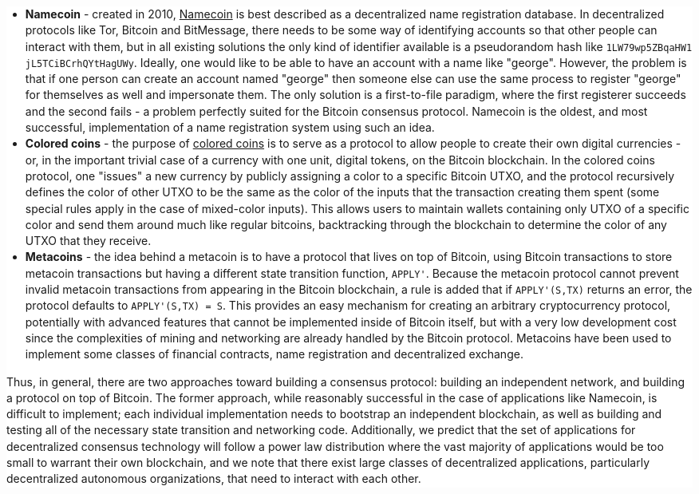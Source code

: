 - **Namecoin** - created in 2010, [Namecoin](https://namecoin.org/) is
  best described as a decentralized name registration database. In
  decentralized protocols like Tor, Bitcoin and BitMessage, there
  needs to be some way of identifying accounts so that other people
  can interact with them, but in all existing solutions the only kind
  of identifier available is a pseudorandom hash like
  `1LW79wp5ZBqaHW1jL5TCiBCrhQYtHagUWy`. Ideally, one would like to be
  able to have an account with a name like "george". However, the
  problem is that if one person can create an account named "george"
  then someone else can use the same process to register "george" for
  themselves as well and impersonate them. The only solution is a
  first-to-file paradigm, where the first registerer succeeds and the
  second fails - a problem perfectly suited for the Bitcoin consensus
  protocol. Namecoin is the oldest, and most successful,
  implementation of a name registration system using such an idea.
- **Colored coins** - the purpose of [colored
  coins](https://docs.google.com/a/buterin.com/document/d/1AnkP_cVZTCMLIzw4DvsW6M8Q2JC0lIzrTLuoWu2z1BE/edit)
  is to serve as a protocol to allow people to create their own
  digital currencies - or, in the important trivial case of a currency
  with one unit, digital tokens, on the Bitcoin blockchain. In the
  colored coins protocol, one "issues" a new currency by publicly
  assigning a color to a specific Bitcoin UTXO, and the protocol
  recursively defines the color of other UTXO to be the same as the
  color of the inputs that the transaction creating them spent (some
  special rules apply in the case of mixed-color inputs). This allows
  users to maintain wallets containing only UTXO of a specific color
  and send them around much like regular bitcoins, backtracking
  through the blockchain to determine the color of any UTXO that they
  receive.
- **Metacoins** - the idea behind a metacoin is to have a protocol
  that lives on top of Bitcoin, using Bitcoin transactions to store
  metacoin transactions but having a different state transition
  function, `APPLY'`. Because the metacoin protocol cannot prevent
  invalid metacoin transactions from appearing in the Bitcoin
  blockchain, a rule is added that if `APPLY'(S,TX)` returns an error,
  the protocol defaults to `APPLY'(S,TX) = S`. This provides an easy
  mechanism for creating an arbitrary cryptocurrency protocol,
  potentially with advanced features that cannot be implemented inside
  of Bitcoin itself, but with a very low development cost since the
  complexities of mining and networking are already handled by the
  Bitcoin protocol. Metacoins have been used to implement some classes
  of financial contracts, name registration and decentralized
  exchange.

Thus, in general, there are two approaches toward building a consensus
protocol: building an independent network, and building a protocol on
top of Bitcoin. The former approach, while reasonably successful in the
case of applications like Namecoin, is difficult to implement; each
individual implementation needs to bootstrap an independent blockchain,
as well as building and testing all of the necessary state transition
and networking code. Additionally, we predict that the set of
applications for decentralized consensus technology will follow a power
law distribution where the vast majority of applications would be too
small to warrant their own blockchain, and we note that there exist
large classes of decentralized applications, particularly decentralized
autonomous organizations, that need to interact with each other.
